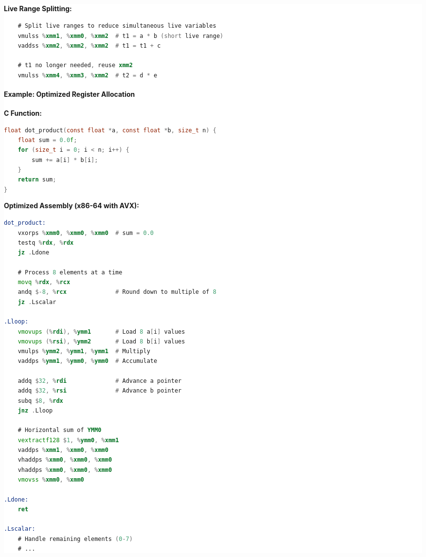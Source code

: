**Live Range Splitting:**
```asm
    # Split live ranges to reduce simultaneous live variables
    vmulss %xmm1, %xmm0, %xmm2  # t1 = a * b (short live range)
    vaddss %xmm2, %xmm2, %xmm2  # t1 = t1 + c
    
    # t1 no longer needed, reuse xmm2
    vmulss %xmm4, %xmm3, %xmm2  # t2 = d * e
```

#### Example: Optimized Register Allocation

**C Function:**
```c
float dot_product(const float *a, const float *b, size_t n) {
    float sum = 0.0f;
    for (size_t i = 0; i < n; i++) {
        sum += a[i] * b[i];
    }
    return sum;
}
```

**Optimized Assembly (x86-64 with AVX):**
```asm
dot_product:
    vxorps %xmm0, %xmm0, %xmm0  # sum = 0.0
    testq %rdx, %rdx
    jz .Ldone
    
    # Process 8 elements at a time
    movq %rdx, %rcx
    andq $-8, %rcx              # Round down to multiple of 8
    jz .Lscalar
    
.Lloop:
    vmovups (%rdi), %ymm1       # Load 8 a[i] values
    vmovups (%rsi), %ymm2       # Load 8 b[i] values
    vmulps %ymm2, %ymm1, %ymm1  # Multiply
    vaddps %ymm1, %ymm0, %ymm0  # Accumulate
    
    addq $32, %rdi              # Advance a pointer
    addq $32, %rsi              # Advance b pointer
    subq $8, %rdx
    jnz .Lloop
    
    # Horizontal sum of YMM0
    vextractf128 $1, %ymm0, %xmm1
    vaddps %xmm1, %xmm0, %xmm0
    vhaddps %xmm0, %xmm0, %xmm0
    vhaddps %xmm0, %xmm0, %xmm0
    vmovss %xmm0, %xmm0
    
.Ldone:
    ret
    
.Lscalar:
    # Handle remaining elements (0-7)
    # ...
```
